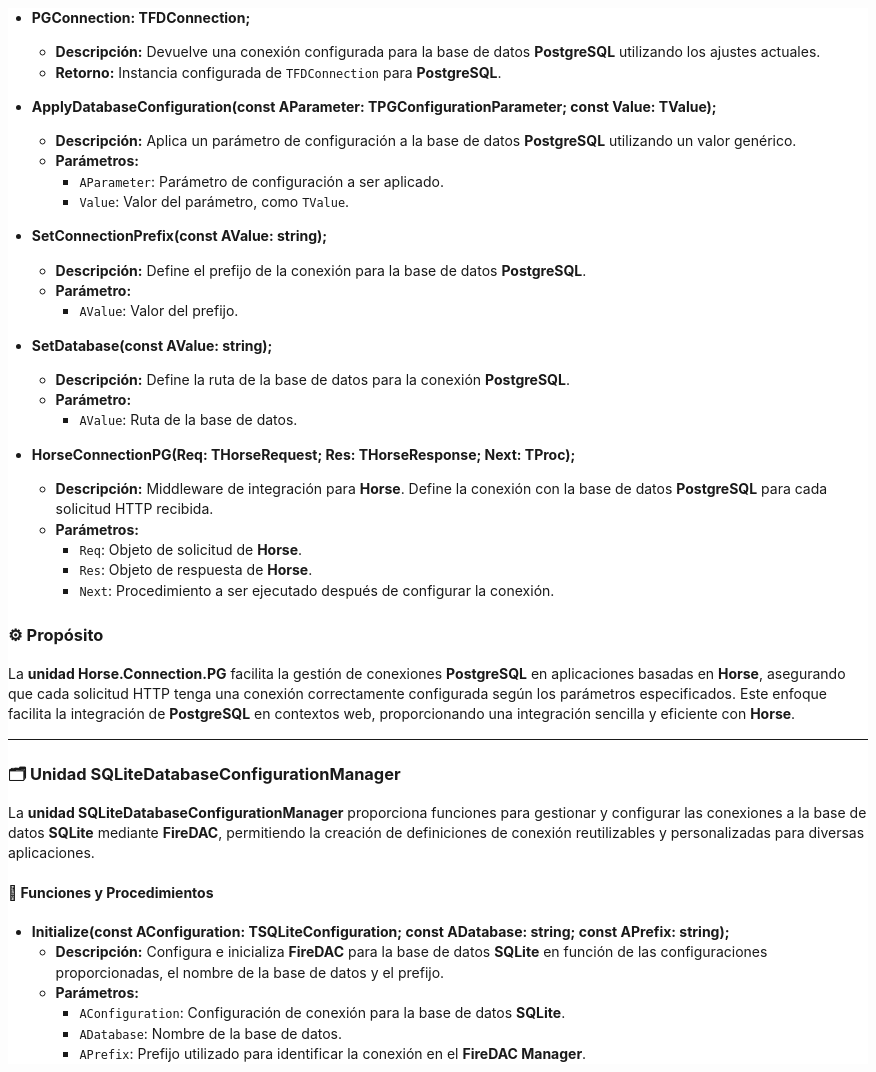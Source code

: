 - **PGConnection: TFDConnection;**
  - **Descripción:** Devuelve una conexión configurada para la base de datos **PostgreSQL** utilizando los ajustes actuales.
  - **Retorno:** Instancia configurada de `TFDConnection` para **PostgreSQL**.

- **ApplyDatabaseConfiguration(const AParameter: TPGConfigurationParameter; const Value: TValue);**
  - **Descripción:** Aplica un parámetro de configuración a la base de datos **PostgreSQL** utilizando un valor genérico.
  - **Parámetros:**
    - `AParameter`: Parámetro de configuración a ser aplicado.
    - `Value`: Valor del parámetro, como `TValue`.

- **SetConnectionPrefix(const AValue: string);**
  - **Descripción:** Define el prefijo de la conexión para la base de datos **PostgreSQL**.
  - **Parámetro:** 
    - `AValue`: Valor del prefijo.

- **SetDatabase(const AValue: string);**
  - **Descripción:** Define la ruta de la base de datos para la conexión **PostgreSQL**.
  - **Parámetro:** 
    - `AValue`: Ruta de la base de datos.

- **HorseConnectionPG(Req: THorseRequest; Res: THorseResponse; Next: TProc);**
  - **Descripción:** Middleware de integración para **Horse**. Define la conexión con la base de datos **PostgreSQL** para cada solicitud HTTP recibida.
  - **Parámetros:**
    - `Req`: Objeto de solicitud de **Horse**.
    - `Res`: Objeto de respuesta de **Horse**.
    - `Next`: Procedimiento a ser ejecutado después de configurar la conexión.

### ⚙️ **Propósito**

La **unidad Horse.Connection.PG** facilita la gestión de conexiones **PostgreSQL** en aplicaciones basadas en **Horse**, asegurando que cada solicitud HTTP tenga una conexión correctamente configurada según los parámetros especificados. Este enfoque facilita la integración de **PostgreSQL** en contextos web, proporcionando una integración sencilla y eficiente con **Horse**.

---

### 🗂️ Unidad SQLiteDatabaseConfigurationManager

La **unidad SQLiteDatabaseConfigurationManager** proporciona funciones para gestionar y configurar las conexiones a la base de datos **SQLite** mediante **FireDAC**, permitiendo la creación de definiciones de conexión reutilizables y personalizadas para diversas aplicaciones.

#### 🔧 Funciones y Procedimientos

- **Initialize(const AConfiguration: TSQLiteConfiguration; const ADatabase: string; const APrefix: string);**
  - **Descripción:** Configura e inicializa **FireDAC** para la base de datos **SQLite** en función de las configuraciones proporcionadas, el nombre de la base de datos y el prefijo.
  - **Parámetros:**
    - `AConfiguration`: Configuración de conexión para la base de datos **SQLite**.
    - `ADatabase`: Nombre de la base de datos.
    - `APrefix`: Prefijo utilizado para identificar la conexión en el **FireDAC Manager**.
